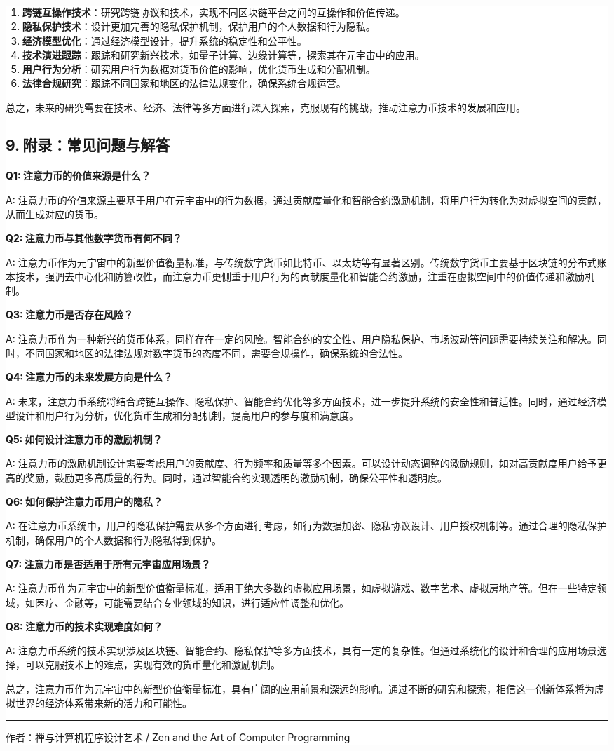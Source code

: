 1. **跨链互操作技术**：研究跨链协议和技术，实现不同区块链平台之间的互操作和价值传递。
2. **隐私保护技术**：设计更加完善的隐私保护机制，保护用户的个人数据和行为隐私。
3. **经济模型优化**：通过经济模型设计，提升系统的稳定性和公平性。
4. **技术演进跟踪**：跟踪和研究新兴技术，如量子计算、边缘计算等，探索其在元宇宙中的应用。
5. **用户行为分析**：研究用户行为数据对货币价值的影响，优化货币生成和分配机制。
6. **法律合规研究**：跟踪不同国家和地区的法律法规变化，确保系统合规运营。

总之，未来的研究需要在技术、经济、法律等多方面进行深入探索，克服现有的挑战，推动注意力币技术的发展和应用。

## 9. 附录：常见问题与解答

**Q1: 注意力币的价值来源是什么？**

A: 注意力币的价值来源主要基于用户在元宇宙中的行为数据，通过贡献度量化和智能合约激励机制，将用户行为转化为对虚拟空间的贡献，从而生成对应的货币。

**Q2: 注意力币与其他数字货币有何不同？**

A: 注意力币作为元宇宙中的新型价值衡量标准，与传统数字货币如比特币、以太坊等有显著区别。传统数字货币主要基于区块链的分布式账本技术，强调去中心化和防篡改性，而注意力币更侧重于用户行为的贡献度量化和智能合约激励，注重在虚拟空间中的价值传递和激励机制。

**Q3: 注意力币是否存在风险？**

A: 注意力币作为一种新兴的货币体系，同样存在一定的风险。智能合约的安全性、用户隐私保护、市场波动等问题需要持续关注和解决。同时，不同国家和地区的法律法规对数字货币的态度不同，需要合规操作，确保系统的合法性。

**Q4: 注意力币的未来发展方向是什么？**

A: 未来，注意力币系统将结合跨链互操作、隐私保护、智能合约优化等多方面技术，进一步提升系统的安全性和普适性。同时，通过经济模型设计和用户行为分析，优化货币生成和分配机制，提高用户的参与度和满意度。

**Q5: 如何设计注意力币的激励机制？**

A: 注意力币的激励机制设计需要考虑用户的贡献度、行为频率和质量等多个因素。可以设计动态调整的激励规则，如对高贡献度用户给予更高的奖励，鼓励更多高质量的行为。同时，通过智能合约实现透明的激励机制，确保公平性和透明度。

**Q6: 如何保护注意力币用户的隐私？**

A: 在注意力币系统中，用户的隐私保护需要从多个方面进行考虑，如行为数据加密、隐私协议设计、用户授权机制等。通过合理的隐私保护机制，确保用户的个人数据和行为隐私得到保护。

**Q7: 注意力币是否适用于所有元宇宙应用场景？**

A: 注意力币作为元宇宙中的新型价值衡量标准，适用于绝大多数的虚拟应用场景，如虚拟游戏、数字艺术、虚拟房地产等。但在一些特定领域，如医疗、金融等，可能需要结合专业领域的知识，进行适应性调整和优化。

**Q8: 注意力币的技术实现难度如何？**

A: 注意力币系统的技术实现涉及区块链、智能合约、隐私保护等多方面技术，具有一定的复杂性。但通过系统化的设计和合理的应用场景选择，可以克服技术上的难点，实现有效的货币量化和激励机制。

总之，注意力币作为元宇宙中的新型价值衡量标准，具有广阔的应用前景和深远的影响。通过不断的研究和探索，相信这一创新体系将为虚拟世界的经济体系带来新的活力和可能性。

---

作者：禅与计算机程序设计艺术 / Zen and the Art of Computer Programming

